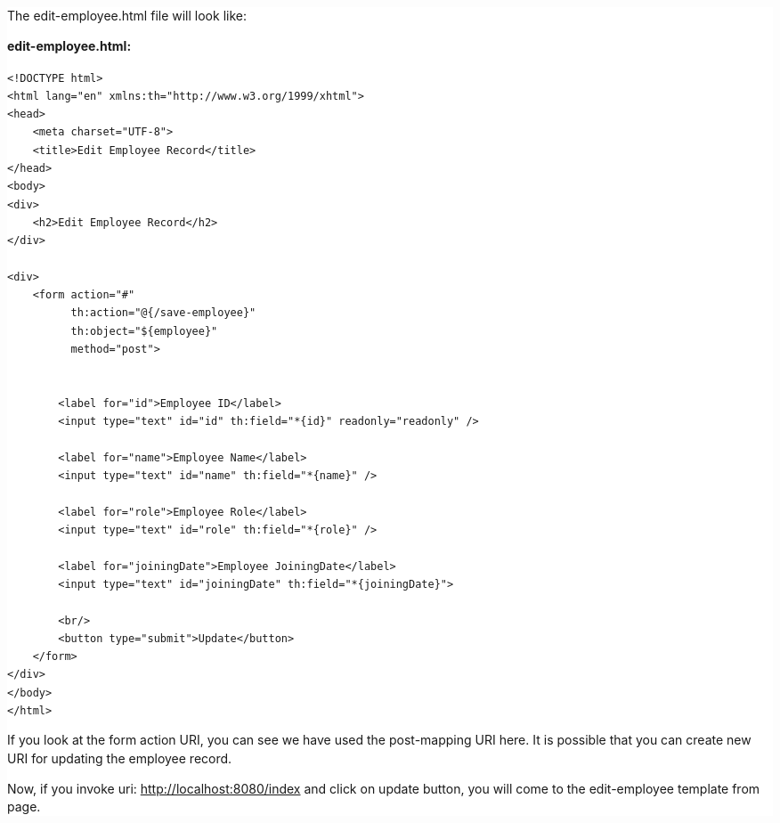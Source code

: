 The edit-employee.html file will look like:

**edit-employee.html:**

```
<!DOCTYPE html>
<html lang="en" xmlns:th="http://www.w3.org/1999/xhtml">
<head>
    <meta charset="UTF-8">
    <title>Edit Employee Record</title>
</head>
<body>
<div>
    <h2>Edit Employee Record</h2>
</div>

<div>
    <form action="#"
          th:action="@{/save-employee}"
          th:object="${employee}"
          method="post">


        <label for="id">Employee ID</label>
        <input type="text" id="id" th:field="*{id}" readonly="readonly" />

        <label for="name">Employee Name</label>
        <input type="text" id="name" th:field="*{name}" />

        <label for="role">Employee Role</label>
        <input type="text" id="role" th:field="*{role}" />

        <label for="joiningDate">Employee JoiningDate</label>
        <input type="text" id="joiningDate" th:field="*{joiningDate}">

        <br/>
        <button type="submit">Update</button>
    </form>
</div>
</body>
</html>
```

If you look at the form action URI, you can see we have used the post-mapping URI here. It is possible that you can create new URI for updating the employee record.

Now, if you invoke uri: [http://localhost:8080/index](http://localhost:8080/index) and click on update button, you will come to the edit-employee template from page.
